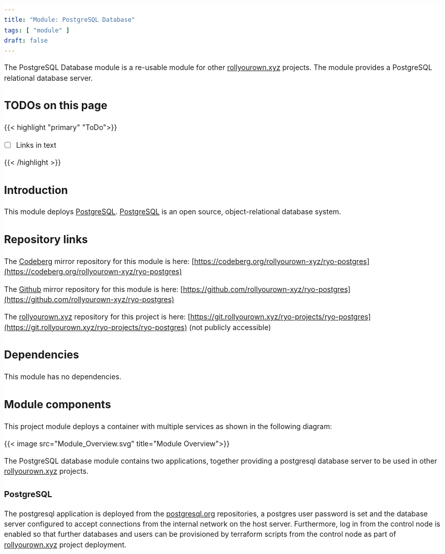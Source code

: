 ```yaml
---
title: "Module: PostgreSQL Database"
tags: [ "module" ]
draft: false
---
```



The PostgreSQL Database module is a re-usable module for other [rollyourown.xyz](https://rollyourown.xyz) projects. The module provides a PostgreSQL relational database server.



## TODOs on this page

{{< highlight "primary" "ToDo">}}

- [ ] Links in text

{{< /highlight >}}

## Introduction

This module deploys [PostgreSQL](https://www.postgresql.org/). [PostgreSQL](https://www.postgresql.org/) is an open source, object-relational database system.

## Repository links

The [Codeberg](https://codeberg.org/) mirror repository for this module is here: [https://codeberg.org/rollyourown-xyz/ryo-postgres](https://codeberg.org/rollyourown-xyz/ryo-postgres)

The [Github](https://github.com/) mirror repository for this module is here: [https://github.com/rollyourown-xyz/ryo-postgres](https://github.com/rollyourown-xyz/ryo-postgres)

The [rollyourown.xyz](https://rollyourown.xyz/) repository for this project is here: [https://git.rollyourown.xyz/ryo-projects/ryo-postgres](https://git.rollyourown.xyz/ryo-projects/ryo-postgres) (not publicly accessible)

## Dependencies

This module has no dependencies.

## Module components

This project module deploys a container with multiple services as shown in the following diagram:

{{< image src="Module_Overview.svg" title="Module Overview">}}

The PostgreSQL database module contains two applications, together providing a postgresql database server to be used in other [rollyourown.xyz](https://rollyourown.xyz) projects.

### PostgreSQL

The postgresql application is deployed from the [postgresql.org](https://www.postgresql.org/) repositories, a postgres user password is set and the database server configured to accept connections from the internal network on the host server. Furthermore, log in from the control node is enabled so that further databases and users can be provisioned by terraform scripts from the control node as part of [rollyourown.xyz](https://rollyourown.xyz) project deployment.
